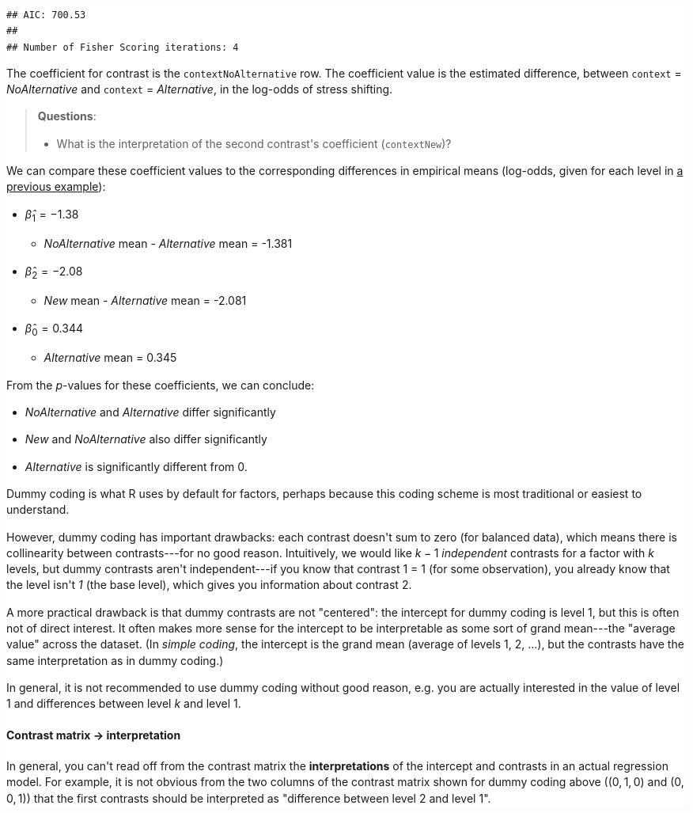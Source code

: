 ```
## AIC: 700.53
## 
## Number of Fisher Scoring iterations: 4
```

The coefficient for contrast is the `contextNoAlternative` row. The coefficient value is the estimated difference, between `context` = *NoAlternative* and `context` = *Alternative*, in the log-odds of stress shifting.

> **Questions**: 
>
> * What is the interpretation of the second contrast's coefficient (`contextNew`)?

We can compare these coefficient values to the corresponding differences in empirical means (log-odds, given for each level in [a previous example](#c5ex1)):

* $\hat{\beta}_1 = -1.38$
    
    * *NoAlternative* mean - *Alternative* mean = -1.381

* $\hat{\beta}_2 = -2.08$
    
    * *New* mean - *Alternative* mean = -2.081

* $\hat{\beta}_0 = 0.344$
    
    * *Alternative* mean = 0.345

From the $p$-values for these coefficients, we can conclude:        

* *NoAlternative* and *Alternative* differ significantly
    
* *New* and *NoAlternative* also differ significantly

* *Alternative* is significantly different from 0.
    

Dummy coding is what R uses by default for factors, perhaps because this coding scheme is most traditional or easiest to understand.

However, dummy coding has important drawbacks: each contrast doesn't sum to zero (for balanced data), which means there is collinearity between contrasts---for no good reason. Intuitively, we would like $k-1$ *independent* contrasts for a factor with $k$ levels, but dummy contrasts aren't independent---if you know that contrast 1 = 1 (for some observation), you already know that the level isn't *1* (the base level), which gives you information about contrast 2.

A more practical drawback is that dummy contrasts are not "centered": the intercept for dummy coding is level 1, but this is often not of direct interest.  It often makes more sense for the intercept to be interpretable as some sort of grand mean---the "average value" across the dataset.  (In *simple coding*, the intercept is the grand mean (average of levels 1, 2, ...), but the contrasts have the same interpretation as in dummy coding.)  

In general, it is not recommended to use dummy coding without good reason, e.g. you are actually interested in the value of level 1 and differences between level $k$ and level 1.

#### Contrast matrix $\rightarrow$ interpretation

In general, you can't read off from the contrast matrix the  **interpretations** of the intercept and contrasts in an actual regression model. For example, it is not obvious from the two columns of the contrast matrix shown for dummy coding above ($(0,1,0)$ and $(0,0,1)$) that the first contrasts should be interpreted as "difference between level 2 and level 1". 
